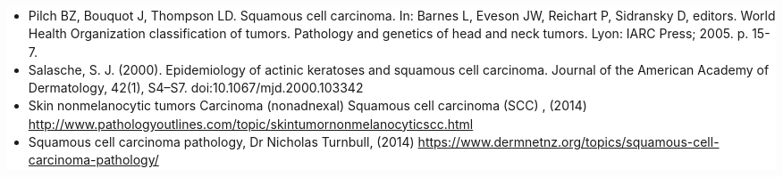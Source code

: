 * Pilch BZ, Bouquot J, Thompson LD. Squamous cell carcinoma. In: Barnes L, Eveson JW, Reichart P, Sidransky D, editors. World Health Organization classification of tumors. Pathology and genetics of head and neck tumors. Lyon: IARC Press; 2005. p. 15-7.
* Salasche, S. J. (2000). Epidemiology of actinic keratoses and squamous cell carcinoma. Journal of the American Academy of Dermatology, 42(1), S4–S7. doi:10.1067/mjd.2000.103342
* Skin nonmelanocytic tumors Carcinoma (nonadnexal) Squamous cell carcinoma (SCC) , (2014) http://www.pathologyoutlines.com/topic/skintumornonmelanocyticscc.html
* Squamous cell carcinoma pathology,  Dr Nicholas Turnbull, (2014) https://www.dermnetnz.org/topics/squamous-cell-carcinoma-pathology/
